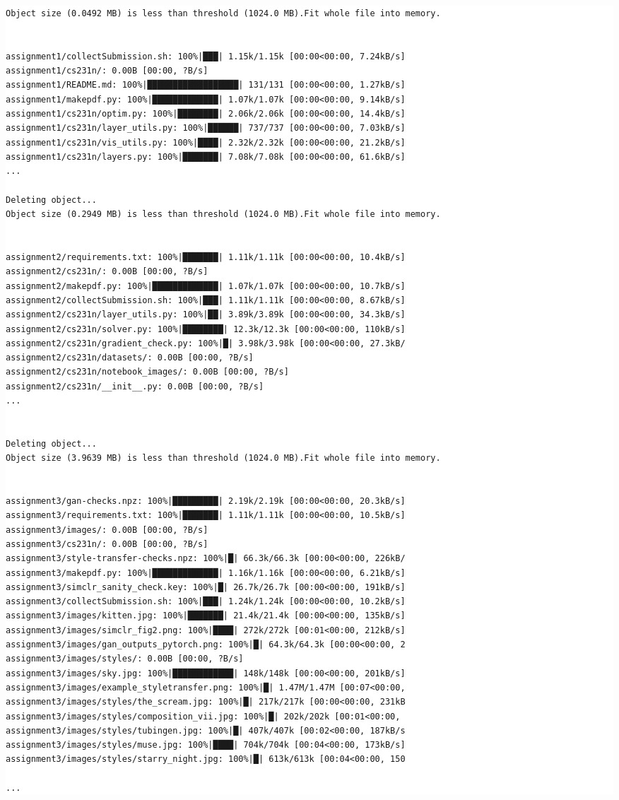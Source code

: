     Object size (0.0492 MB) is less than threshold (1024.0 MB).Fit whole file into memory.


    assignment1/collectSubmission.sh: 100%|███| 1.15k/1.15k [00:00<00:00, 7.24kB/s]
    assignment1/cs231n/: 0.00B [00:00, ?B/s]
    assignment1/README.md: 100%|██████████████████| 131/131 [00:00<00:00, 1.27kB/s]
    assignment1/makepdf.py: 100%|█████████████| 1.07k/1.07k [00:00<00:00, 9.14kB/s]
    assignment1/cs231n/optim.py: 100%|████████| 2.06k/2.06k [00:00<00:00, 14.4kB/s]
    assignment1/cs231n/layer_utils.py: 100%|██████| 737/737 [00:00<00:00, 7.03kB/s]
    assignment1/cs231n/vis_utils.py: 100%|████| 2.32k/2.32k [00:00<00:00, 21.2kB/s]
    assignment1/cs231n/layers.py: 100%|███████| 7.08k/7.08k [00:00<00:00, 61.6kB/s]
    ...

    Deleting object...
    Object size (0.2949 MB) is less than threshold (1024.0 MB).Fit whole file into memory.


    assignment2/requirements.txt: 100%|███████| 1.11k/1.11k [00:00<00:00, 10.4kB/s]
    assignment2/cs231n/: 0.00B [00:00, ?B/s]
    assignment2/makepdf.py: 100%|█████████████| 1.07k/1.07k [00:00<00:00, 10.7kB/s]
    assignment2/collectSubmission.sh: 100%|███| 1.11k/1.11k [00:00<00:00, 8.67kB/s]
    assignment2/cs231n/layer_utils.py: 100%|██| 3.89k/3.89k [00:00<00:00, 34.3kB/s]
    assignment2/cs231n/solver.py: 100%|████████| 12.3k/12.3k [00:00<00:00, 110kB/s]
    assignment2/cs231n/gradient_check.py: 100%|█| 3.98k/3.98k [00:00<00:00, 27.3kB/
    assignment2/cs231n/datasets/: 0.00B [00:00, ?B/s]
    assignment2/cs231n/notebook_images/: 0.00B [00:00, ?B/s]
    assignment2/cs231n/__init__.py: 0.00B [00:00, ?B/s]
    ...


    Deleting object...
    Object size (3.9639 MB) is less than threshold (1024.0 MB).Fit whole file into memory.


    assignment3/gan-checks.npz: 100%|█████████| 2.19k/2.19k [00:00<00:00, 20.3kB/s]
    assignment3/requirements.txt: 100%|███████| 1.11k/1.11k [00:00<00:00, 10.5kB/s]
    assignment3/images/: 0.00B [00:00, ?B/s]
    assignment3/cs231n/: 0.00B [00:00, ?B/s]
    assignment3/style-transfer-checks.npz: 100%|█| 66.3k/66.3k [00:00<00:00, 226kB/
    assignment3/makepdf.py: 100%|█████████████| 1.16k/1.16k [00:00<00:00, 6.21kB/s]
    assignment3/simclr_sanity_check.key: 100%|█| 26.7k/26.7k [00:00<00:00, 191kB/s]
    assignment3/collectSubmission.sh: 100%|███| 1.24k/1.24k [00:00<00:00, 10.2kB/s]
    assignment3/images/kitten.jpg: 100%|███████| 21.4k/21.4k [00:00<00:00, 135kB/s]
    assignment3/images/simclr_fig2.png: 100%|████| 272k/272k [00:01<00:00, 212kB/s]
    assignment3/images/gan_outputs_pytorch.png: 100%|█| 64.3k/64.3k [00:00<00:00, 2
    assignment3/images/styles/: 0.00B [00:00, ?B/s]
    assignment3/images/sky.jpg: 100%|████████████| 148k/148k [00:00<00:00, 201kB/s]
    assignment3/images/example_styletransfer.png: 100%|█| 1.47M/1.47M [00:07<00:00,
    assignment3/images/styles/the_scream.jpg: 100%|█| 217k/217k [00:00<00:00, 231kB
    assignment3/images/styles/composition_vii.jpg: 100%|█| 202k/202k [00:01<00:00, 
    assignment3/images/styles/tubingen.jpg: 100%|█| 407k/407k [00:02<00:00, 187kB/s
    assignment3/images/styles/muse.jpg: 100%|████| 704k/704k [00:04<00:00, 173kB/s]
    assignment3/images/styles/starry_night.jpg: 100%|█| 613k/613k [00:04<00:00, 150

    ...
